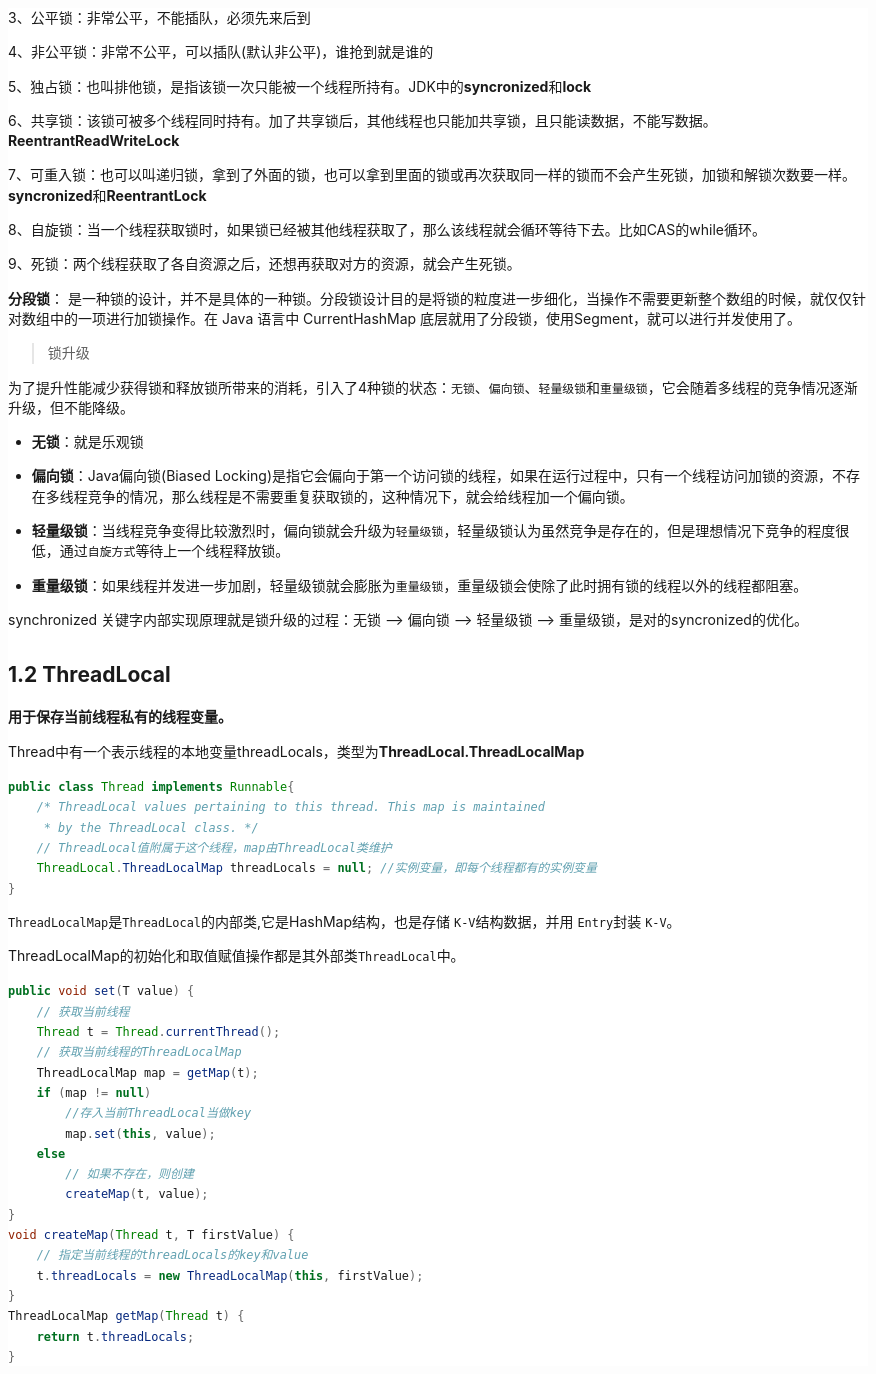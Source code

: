 3、公平锁：非常公平，不能插队，必须先来后到

4、非公平锁：非常不公平，可以插队(默认非公平)，谁抢到就是谁的

5、独占锁：也叫排他锁，是指该锁一次只能被一个线程所持有。JDK中的**syncronized**和**lock**

6、共享锁：该锁可被多个线程同时持有。加了共享锁后，其他线程也只能加共享锁，且只能读数据，不能写数据。**ReentrantReadWriteLock**

7、可重入锁：也可以叫递归锁，拿到了外面的锁，也可以拿到里面的锁或再次获取同一样的锁而不会产生死锁，加锁和解锁次数要一样。**syncronized**和**ReentrantLock**

8、自旋锁：当一个线程获取锁时，如果锁已经被其他线程获取了，那么该线程就会循环等待下去。比如CAS的while循环。

9、死锁：两个线程获取了各自资源之后，还想再获取对方的资源，就会产生死锁。

**分段锁**： 是一种锁的设计，并不是具体的一种锁。分段锁设计目的是将锁的粒度进一步细化，当操作不需要更新整个数组的时候，就仅仅针对数组中的一项进行加锁操作。在 Java 语言中 CurrentHashMap 底层就用了分段锁，使用Segment，就可以进行并发使用了。

> 锁升级

为了提升性能减少获得锁和释放锁所带来的消耗，引入了4种锁的状态：`无锁`、`偏向锁`、`轻量级锁`和`重量级锁`，它会随着多线程的竞争情况逐渐升级，但不能降级。

* **无锁**：就是乐观锁

* **偏向锁**：Java偏向锁(Biased Locking)是指它会偏向于第一个访问锁的线程，如果在运行过程中，只有一个线程访问加锁的资源，不存在多线程竞争的情况，那么线程是不需要重复获取锁的，这种情况下，就会给线程加一个偏向锁。

* **轻量级锁**：当线程竞争变得比较激烈时，偏向锁就会升级为`轻量级锁`，轻量级锁认为虽然竞争是存在的，但是理想情况下竞争的程度很低，通过`自旋方式`等待上一个线程释放锁。

* **重量级锁**：如果线程并发进一步加剧，轻量级锁就会膨胀为`重量级锁`，重量级锁会使除了此时拥有锁的线程以外的线程都阻塞。


synchronized 关键字内部实现原理就是锁升级的过程：无锁 --> 偏向锁 --> 轻量级锁 --> 重量级锁，是对的syncronized的优化。

## 1.2 ThreadLocal

**用于保存当前线程私有的线程变量。**

Thread中有一个表示线程的本地变量threadLocals，类型为**ThreadLocal.ThreadLocalMap**

```java
public class Thread implements Runnable{
    /* ThreadLocal values pertaining to this thread. This map is maintained
     * by the ThreadLocal class. */
    // ThreadLocal值附属于这个线程，map由ThreadLocal类维护
    ThreadLocal.ThreadLocalMap threadLocals = null;	//实例变量，即每个线程都有的实例变量
}
```

`ThreadLocalMap`是`ThreadLocal`的内部类,它是HashMap结构，也是存储 `K-V`结构数据，并用 `Entry`封装 `K-V`。

ThreadLocalMap的初始化和取值赋值操作都是其外部类`ThreadLocal`中。

```java
public void set(T value) {
    // 获取当前线程
    Thread t = Thread.currentThread();
    // 获取当前线程的ThreadLocalMap
    ThreadLocalMap map = getMap(t);
    if (map != null)
        //存入当前ThreadLocal当做key
        map.set(this, value);
    else
        // 如果不存在，则创建
        createMap(t, value);
}
void createMap(Thread t, T firstValue) {
    // 指定当前线程的threadLocals的key和value
    t.threadLocals = new ThreadLocalMap(this, firstValue);
}
ThreadLocalMap getMap(Thread t) {
    return t.threadLocals;
}
```
